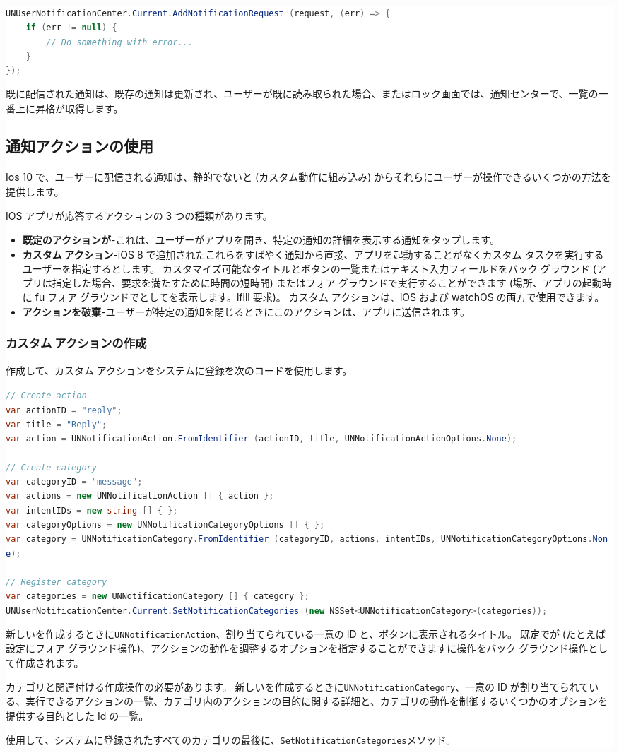 ```csharp
UNUserNotificationCenter.Current.AddNotificationRequest (request, (err) => {
    if (err != null) {
        // Do something with error...
    }
});
```

既に配信された通知は、既存の通知は更新され、ユーザーが既に読み取られた場合、またはロック画面では、通知センターで、一覧の一番上に昇格が取得します。

## <a name="working-with-notification-actions"></a>通知アクションの使用

Ios 10 で、ユーザーに配信される通知は、静的でないと (カスタム動作に組み込み) からそれらにユーザーが操作できるいくつかの方法を提供します。

IOS アプリが応答するアクションの 3 つの種類があります。

- **既定のアクションが**-これは、ユーザーがアプリを開き、特定の通知の詳細を表示する通知をタップします。
- **カスタム アクション**-iOS 8 で追加されたこれらをすばやく通知から直接、アプリを起動することがなくカスタム タスクを実行するユーザーを指定するとします。 カスタマイズ可能なタイトルとボタンの一覧またはテキスト入力フィールドをバック グラウンド (アプリは指定した場合、要求を満たすために時間の短時間) またはフォア グラウンドで実行することができます (場所、アプリの起動時に fu フォア グラウンドでとしてを表示します。lfill 要求)。 カスタム アクションは、iOS および watchOS の両方で使用できます。
- **アクションを破棄**-ユーザーが特定の通知を閉じるときにこのアクションは、アプリに送信されます。

### <a name="creating-custom-actions"></a>カスタム アクションの作成

作成して、カスタム アクションをシステムに登録を次のコードを使用します。

```csharp
// Create action
var actionID = "reply";
var title = "Reply";
var action = UNNotificationAction.FromIdentifier (actionID, title, UNNotificationActionOptions.None);

// Create category
var categoryID = "message";
var actions = new UNNotificationAction [] { action };
var intentIDs = new string [] { };
var categoryOptions = new UNNotificationCategoryOptions [] { };
var category = UNNotificationCategory.FromIdentifier (categoryID, actions, intentIDs, UNNotificationCategoryOptions.None);
    
// Register category
var categories = new UNNotificationCategory [] { category };
UNUserNotificationCenter.Current.SetNotificationCategories (new NSSet<UNNotificationCategory>(categories)); 
```

新しいを作成するときに`UNNotificationAction`、割り当てられている一意の ID と、ボタンに表示されるタイトル。 既定でが (たとえば設定にフォア グラウンド操作)、アクションの動作を調整するオプションを指定することができますに操作をバック グラウンド操作として作成されます。

カテゴリと関連付ける作成操作の必要があります。 新しいを作成するときに`UNNotificationCategory`、一意の ID が割り当てられている、実行できるアクションの一覧、カテゴリ内のアクションの目的に関する詳細と、カテゴリの動作を制御するいくつかのオプションを提供する目的とした Id の一覧。

使用して、システムに登録されたすべてのカテゴリの最後に、`SetNotificationCategories`メソッド。
